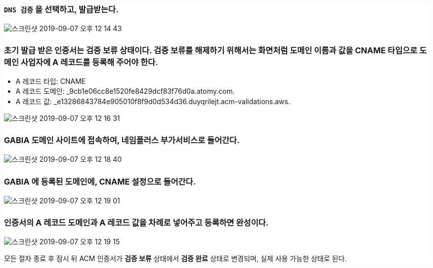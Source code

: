 ### `DNS 검증` 을 선택하고, 발급받는다.

<img width="1561" alt="스크린샷 2019-09-07 오후 12 14 43" src="https://user-images.githubusercontent.com/13447690/64469269-dcf00700-d169-11e9-9ba1-916180e58ea1.png">

### 초기 발급 받은 인증서는 **검증 보류** 상태이다. 검증 보류를 해제하기 위해서는 화면처럼 도메인 이름과 값을 CNAME 타입으로 도메인 사업자에 A 레코드를 등록해 주어야 한다.

- A 레코드 타입: CNAME
- A 레코드 도메인: _9cb1e06cc8e1520fe8429dcf83f76d0a.atomy.com.
- A 레코드 값: _e13286843784e905010f8f9d0d534d36.duyqrilejt.acm-validations.aws.

<img width="1535" alt="스크린샷 2019-09-07 오후 12 16 31" src="https://user-images.githubusercontent.com/13447690/64469270-dd889d80-d169-11e9-8e49-e0e38967908a.png">

### GABIA 도메인 사이트에 접속하여, 네임플러스 부가서비스로 들어간다.

<img width="801" alt="스크린샷 2019-09-07 오후 12 18 40" src="https://user-images.githubusercontent.com/13447690/64469271-dd889d80-d169-11e9-82c0-894b0ca7c51b.png">

### GABIA 에 등록된 도메인에, CNAME 설정으로 들어간다.

<img width="800" alt="스크린샷 2019-09-07 오후 12 19 01" src="https://user-images.githubusercontent.com/13447690/64469272-dd889d80-d169-11e9-98ec-74b1bdff3d62.png">

### 인증서의 A 레코드 도메인과 A 레코드 값을 차례로 넣어주고 등록하면 완성이다.

<img width="797" alt="스크린샷 2019-09-07 오후 12 19 15" src="https://user-images.githubusercontent.com/13447690/64469273-de213400-d169-11e9-9793-17de679a2a57.png">

모든 절차 종료 후 잠시 뒤 ACM 인증서가 **검증 보류** 상태에서 **검증 완료** 상태로 변경되며, 실제 사용 가능한 상태로 된다.
